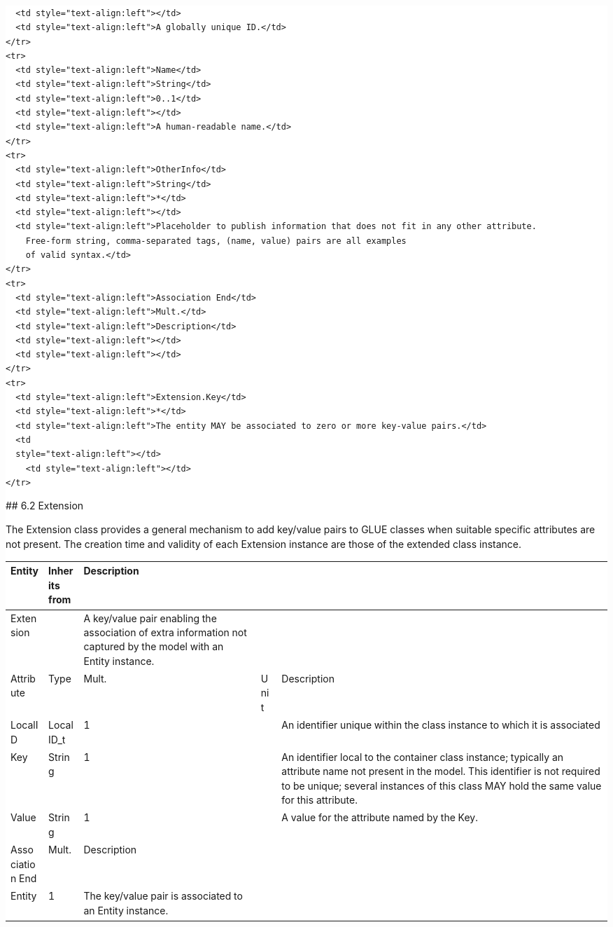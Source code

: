       <td style="text-align:left"></td>
      <td style="text-align:left">A globally unique ID.</td>
    </tr>
    <tr>
      <td style="text-align:left">Name</td>
      <td style="text-align:left">String</td>
      <td style="text-align:left">0..1</td>
      <td style="text-align:left"></td>
      <td style="text-align:left">A human-readable name.</td>
    </tr>
    <tr>
      <td style="text-align:left">OtherInfo</td>
      <td style="text-align:left">String</td>
      <td style="text-align:left">*</td>
      <td style="text-align:left"></td>
      <td style="text-align:left">Placeholder to publish information that does not fit in any other attribute.
        Free-form string, comma-separated tags, (name, value) pairs are all examples
        of valid syntax.</td>
    </tr>
    <tr>
      <td style="text-align:left">Association End</td>
      <td style="text-align:left">Mult.</td>
      <td style="text-align:left">Description</td>
      <td style="text-align:left"></td>
      <td style="text-align:left"></td>
    </tr>
    <tr>
      <td style="text-align:left">Extension.Key</td>
      <td style="text-align:left">*</td>
      <td style="text-align:left">The entity MAY be associated to zero or more key-value pairs.</td>
      <td
      style="text-align:left"></td>
        <td style="text-align:left"></td>
    </tr>
  </tbody>
</table>## 6.2 Extension

The Extension class provides a general mechanism to add key/value pairs to GLUE classes when suitable specific attributes are not present. The creation time and validity of each Extension instance are those of the extended class instance.

| Entity | Inherits from | Description |  |  |
| :--- | :--- | :--- | :--- | :--- |
| Extension |  | A key/value pair enabling the association of extra information not captured by the model with an Entity instance. |  |  |
| Attribute | Type | Mult. | Unit | Description |
| LocalID | LocalID\_t | 1 |  | An identifier unique within the class instance to which it is associated |
| Key | String | 1 |  | An identifier local to the container class instance; typically an attribute name not present in the model. This identifier is not required to be unique; several instances of this class MAY hold the same value for this attribute. |
| Value | String | 1 |  | A value for the attribute named by the Key. |
| Association End | Mult. | Description |  |  |
| Entity | 1 | The key/value pair is associated to an Entity instance. |  |  |
